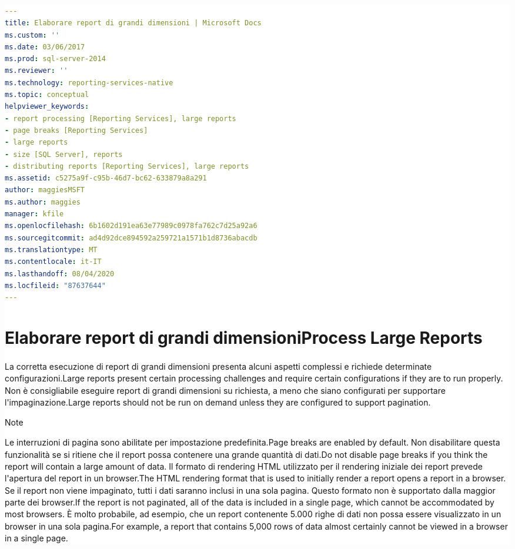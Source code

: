 ```yaml
---
title: Elaborare report di grandi dimensioni | Microsoft Docs
ms.custom: ''
ms.date: 03/06/2017
ms.prod: sql-server-2014
ms.reviewer: ''
ms.technology: reporting-services-native
ms.topic: conceptual
helpviewer_keywords:
- report processing [Reporting Services], large reports
- page breaks [Reporting Services]
- large reports
- size [SQL Server], reports
- distributing reports [Reporting Services], large reports
ms.assetid: c5275a9f-c95b-46d7-bc62-633879a8a291
author: maggiesMSFT
ms.author: maggies
manager: kfile
ms.openlocfilehash: 6b1602d191ea63e77989c0978fa762c7d25a92a6
ms.sourcegitcommit: ad4d92dce894592a259721a1571b1d8736abacdb
ms.translationtype: MT
ms.contentlocale: it-IT
ms.lasthandoff: 08/04/2020
ms.locfileid: "87637644"
---
```

# <a name="process-large-reports"></a><span data-ttu-id="93091-102">Elaborare report di grandi dimensioni</span><span class="sxs-lookup"><span data-stu-id="93091-102">Process Large Reports</span></span>
  <span data-ttu-id="93091-103">La corretta esecuzione di report di grandi dimensioni presenta alcuni aspetti complessi e richiede determinate configurazioni.</span><span class="sxs-lookup"><span data-stu-id="93091-103">Large reports present certain processing challenges and require certain configurations if they are to run properly.</span></span> <span data-ttu-id="93091-104">Non è consigliabile eseguire report di grandi dimensioni su richiesta, a meno che siano configurati per supportare l'impaginazione.</span><span class="sxs-lookup"><span data-stu-id="93091-104">Large reports should not be run on demand unless they are configured to support pagination.</span></span>  
  
> [!NOTE]  
>  <span data-ttu-id="93091-105">Le interruzioni di pagina sono abilitate per impostazione predefinita.</span><span class="sxs-lookup"><span data-stu-id="93091-105">Page breaks are enabled by default.</span></span> <span data-ttu-id="93091-106">Non disabilitare questa funzionalità se si ritiene che il report possa contenere una grande quantità di dati.</span><span class="sxs-lookup"><span data-stu-id="93091-106">Do not disable page breaks if you think the report will contain a large amount of data.</span></span> <span data-ttu-id="93091-107">Il formato di rendering HTML utilizzato per il rendering iniziale dei report prevede l'apertura del report in un browser.</span><span class="sxs-lookup"><span data-stu-id="93091-107">The HTML rendering format that is used to initially render a report opens a report in a browser.</span></span> <span data-ttu-id="93091-108">Se il report non viene impaginato, tutti i dati saranno inclusi in una sola pagina. Questo formato non è supportato dalla maggior parte dei browser.</span><span class="sxs-lookup"><span data-stu-id="93091-108">If the report is not paginated, all of the data is included in a single page, which cannot be accommodated by most browsers.</span></span> <span data-ttu-id="93091-109">È molto probabile, ad esempio, che un report contenente 5.000 righe di dati non possa essere visualizzato in un browser in una sola pagina.</span><span class="sxs-lookup"><span data-stu-id="93091-109">For example, a report that contains 5,000 rows of data almost certainly cannot be viewed in a browser in a single page.</span></span>  
  